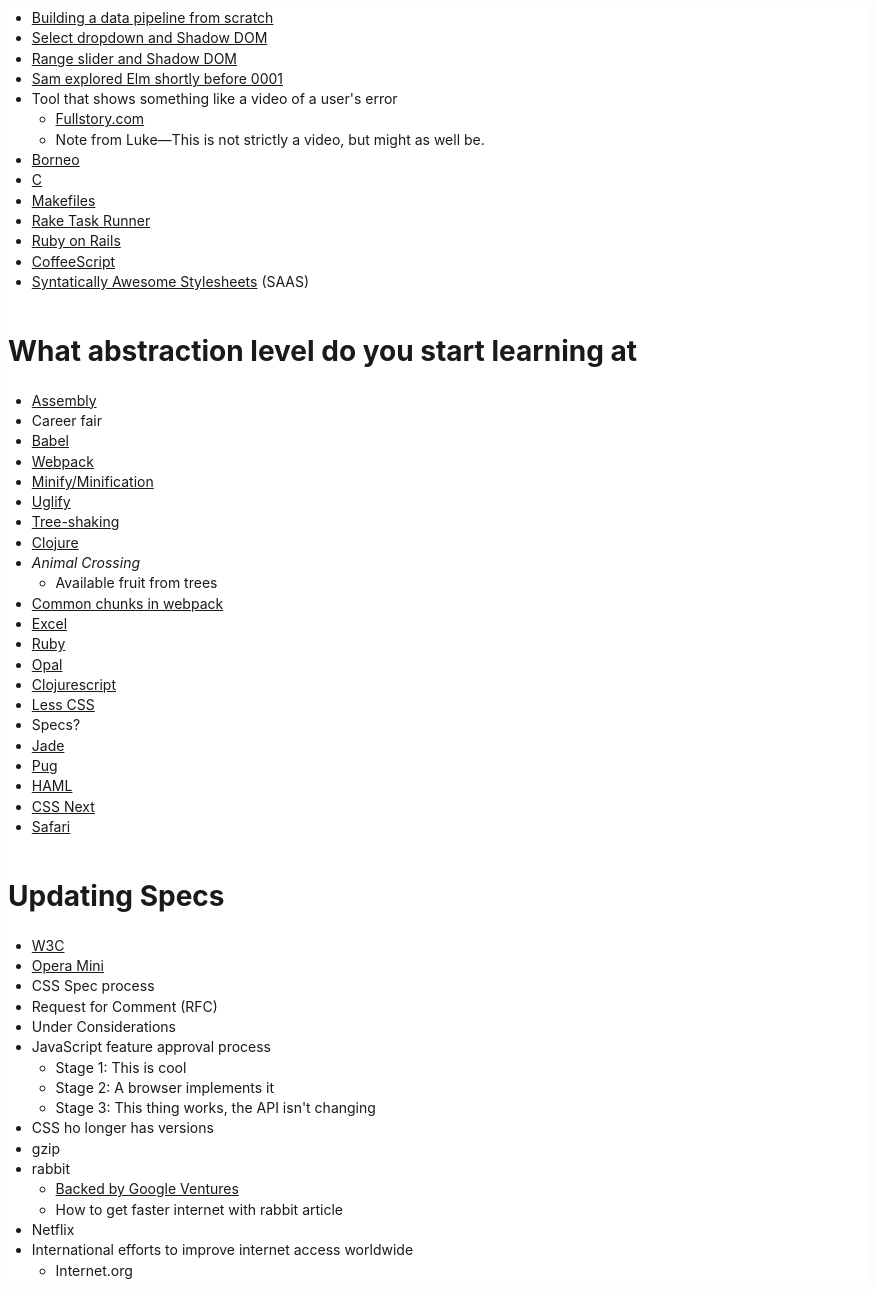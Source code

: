   - [Building a data pipeline from scratch](https://medium.com/the-data-experience/building-a-data-pipeline-from-scratch-32b712cfb1db)
- [Select dropdown and Shadow DOM](https://discuss.atom.io/t/wondering-if-its-possible-to-style-the-dropdown-of-select-elements/16014)
- [Range slider and Shadow DOM](https://css-tricks.com/sliding-nightmare-understanding-range-input/)
- [Sam explored Elm shortly before 0001](https://whiletrue.fm/2017/10/we-dont-do-segues-here/)
- Tool that shows something like a video of a user's error
  - [Fullstory.com](https://www.fullstory.com/)
  - Note from Luke&mdash;This is not strictly a video, but might as well be.
- [Borneo](https://en.wikipedia.org/wiki/Borneo)
- [C](https://en.wikipedia.org/wiki/C_(programming_language))
- [Makefiles](https://en.wikipedia.org/wiki/Makefile)
- [Rake Task Runner](https://github.com/ruby/rake)
- [Ruby on Rails](http://rubyonrails.org/)
- [CoffeeScript](http://coffeescript.org/)
- [Syntatically Awesome Stylesheets](https://sass-lang.com/) (SAAS)

# What abstraction level do you start learning at
- [Assembly](https://en.wikipedia.org/wiki/Assembly_language)
- Career fair
- [Babel](https://babeljs.io/)
- [Webpack](https://webpack.js.org/)
- [Minify/Minification](https://en.wikipedia.org/wiki/Minification_(programming))
- [Uglify](https://github.com/mishoo/UglifyJS)
- [Tree-shaking](https://webpack.js.org/guides/tree-shaking/)
- [Clojure](https://clojure.org/)
- *Animal Crossing*
  - Available fruit from trees
- [Common chunks in webpack](https://webpack.js.org/plugins/commons-chunk-plugin/)
- [Excel](https://en.wikipedia.org/wiki/Microsoft_Excel)
- [Ruby](https://www.ruby-lang.org/en/)
- [Opal](https://github.com/opal/opal)
- [Clojurescript](https://clojurescript.org/)
- [Less CSS](http://lesscss.org/)
- Specs?
- [Jade](http://jade-lang.com/)
- [Pug](https://pugjs.org/api/getting-started.html)
- [HAML](http://haml.info/)
- [CSS Next](http://cssnext.io/)
- [Safari](https://www.apple.com/uk/safari/)

# Updating Specs
- [W3C](https://www.w3.org/)
- [Opera Mini](https://www.opera.com/mobile/mini)
- CSS Spec process
- Request for Comment (RFC)
- Under Considerations
- JavaScript feature approval process
  - Stage 1: This is cool
  - Stage 2: A browser implements it
  - Stage 3: This thing works, the API isn't changing
- CSS ho longer has versions 
- gzip
- rabbit
  - [Backed by Google Ventures](https://www.crunchbase.com/organization/rabbit)
  - How to get faster internet with rabbit article
- Netflix
- International efforts to improve internet access worldwide
  - Internet.org
